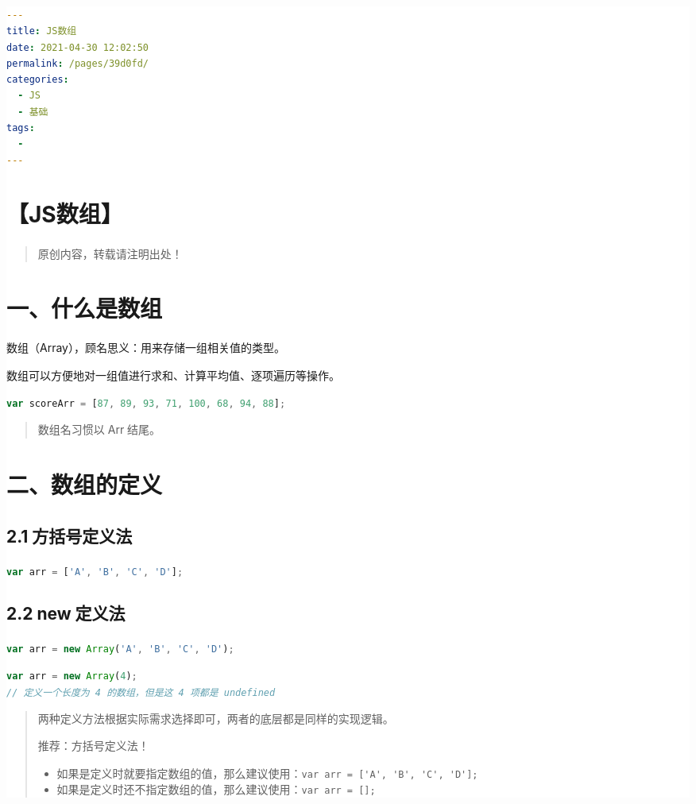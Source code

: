 ```yaml
---
title: JS数组
date: 2021-04-30 12:02:50
permalink: /pages/39d0fd/
categories:
  - JS
  - 基础
tags:
  - 
---
```

# 【JS数组】

> 原创内容，转载请注明出处！

# 一、什么是数组

数组（Array），顾名思义：用来存储一组相关值的类型。

数组可以方便地对一组值进行求和、计算平均值、逐项遍历等操作。

```javascript
var scoreArr = [87, 89, 93, 71, 100, 68, 94, 88];
```

> 数组名习惯以 Arr 结尾。

# 二、数组的定义

## 2.1 方括号定义法

```javascript
var arr = ['A', 'B', 'C', 'D'];
```

## 2.2 new 定义法

```javascript
var arr = new Array('A', 'B', 'C', 'D');
```

```javascript
var arr = new Array(4);
// 定义一个长度为 4 的数组，但是这 4 项都是 undefined
```

> 两种定义方法根据实际需求选择即可，两者的底层都是同样的实现逻辑。
>
> 推荐：方括号定义法！
>
> - 如果是定义时就要指定数组的值，那么建议使用：`var arr = ['A', 'B', 'C', 'D'];`
> - 如果是定义时还不指定数组的值，那么建议使用：`var arr = [];`
